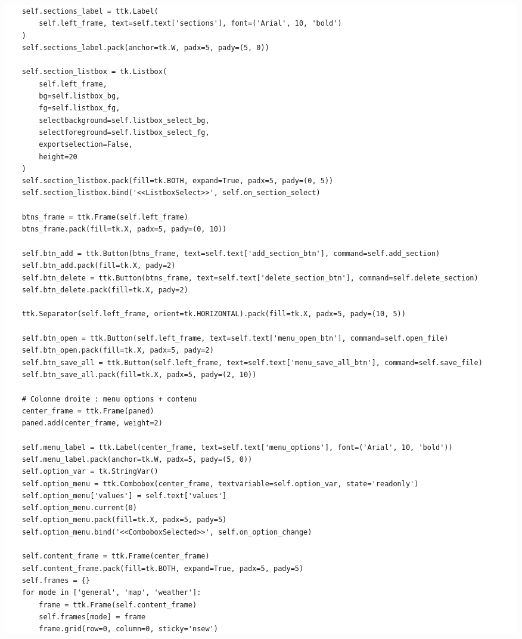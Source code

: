         self.sections_label = ttk.Label(
            self.left_frame, text=self.text['sections'], font=('Arial', 10, 'bold')
        )
        self.sections_label.pack(anchor=tk.W, padx=5, pady=(5, 0))

        self.section_listbox = tk.Listbox(
            self.left_frame,
            bg=self.listbox_bg,
            fg=self.listbox_fg,
            selectbackground=self.listbox_select_bg,
            selectforeground=self.listbox_select_fg,
            exportselection=False,
            height=20
        )
        self.section_listbox.pack(fill=tk.BOTH, expand=True, padx=5, pady=(0, 5))
        self.section_listbox.bind('<<ListboxSelect>>', self.on_section_select)

        btns_frame = ttk.Frame(self.left_frame)
        btns_frame.pack(fill=tk.X, padx=5, pady=(0, 10))

        self.btn_add = ttk.Button(btns_frame, text=self.text['add_section_btn'], command=self.add_section)
        self.btn_add.pack(fill=tk.X, pady=2)
        self.btn_delete = ttk.Button(btns_frame, text=self.text['delete_section_btn'], command=self.delete_section)
        self.btn_delete.pack(fill=tk.X, pady=2)

        ttk.Separator(self.left_frame, orient=tk.HORIZONTAL).pack(fill=tk.X, padx=5, pady=(10, 5))

        self.btn_open = ttk.Button(self.left_frame, text=self.text['menu_open_btn'], command=self.open_file)
        self.btn_open.pack(fill=tk.X, padx=5, pady=2)
        self.btn_save_all = ttk.Button(self.left_frame, text=self.text['menu_save_all_btn'], command=self.save_file)
        self.btn_save_all.pack(fill=tk.X, padx=5, pady=(2, 10))

        # Colonne droite : menu options + contenu
        center_frame = ttk.Frame(paned)
        paned.add(center_frame, weight=2)

        self.menu_label = ttk.Label(center_frame, text=self.text['menu_options'], font=('Arial', 10, 'bold'))
        self.menu_label.pack(anchor=tk.W, padx=5, pady=(5, 0))
        self.option_var = tk.StringVar()
        self.option_menu = ttk.Combobox(center_frame, textvariable=self.option_var, state='readonly')
        self.option_menu['values'] = self.text['values']
        self.option_menu.current(0)
        self.option_menu.pack(fill=tk.X, padx=5, pady=5)
        self.option_menu.bind('<<ComboboxSelected>>', self.on_option_change)

        self.content_frame = ttk.Frame(center_frame)
        self.content_frame.pack(fill=tk.BOTH, expand=True, padx=5, pady=5)
        self.frames = {}
        for mode in ['general', 'map', 'weather']:
            frame = ttk.Frame(self.content_frame)
            self.frames[mode] = frame
            frame.grid(row=0, column=0, sticky='nsew')
